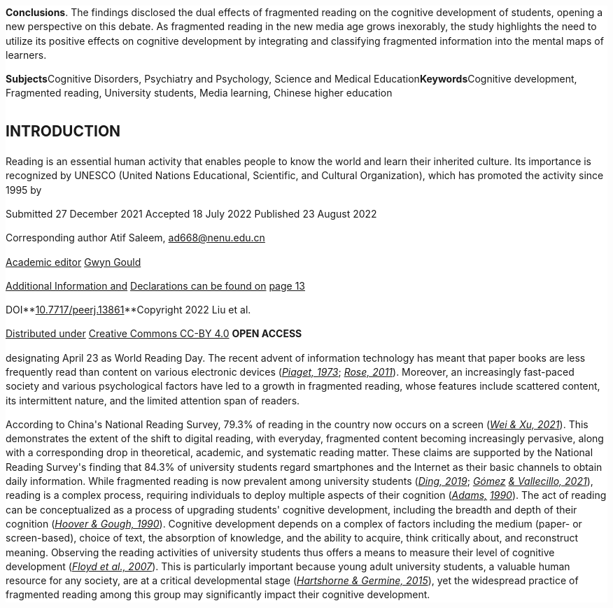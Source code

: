 **Conclusions**. The findings disclosed the dual effects of fragmented reading on the cognitive development of students, opening a new perspective on this debate. As fragmented reading in the new media age grows inexorably, the study highlights the need to utilize its positive effects on cognitive development by integrating and classifying fragmented information into the mental maps of learners.

**Subjects**Cognitive Disorders, Psychiatry and Psychology, Science and Medical Education**Keywords**Cognitive development, Fragmented reading, University students, Media learning, Chinese higher education

## INTRODUCTION

Reading is an essential human activity that enables people to know the world and learn their inherited culture. Its importance is recognized by UNESCO (United Nations Educational, Scientific, and Cultural Organization), which has promoted the activity since 1995 by

Submitted 27 December 2021 Accepted 18 July 2022 Published 23 August 2022

Corresponding author Atif Saleem, [ad668@nenu.edu.cn](mailto:ad668@nenu.edu.cn)

[Academic editor](https://peerj.com/academic-boards/editors/) [Gwyn Gould](https://peerj.com/academic-boards/editors/)

[Additional Information and](#page-12-0) [Declarations can be found on](#page-12-0) [page 13](#page-12-0)

DOI**[10.7717/peerj.13861](http://dx.doi.org/10.7717/peerj.13861)**Copyright 2022 Liu et al.

[Distributed under](http://creativecommons.org/licenses/by/4.0/) [Creative Commons CC-BY 4.0](http://creativecommons.org/licenses/by/4.0/)
**OPEN ACCESS**

designating April 23 as World Reading Day. The recent advent of information technology has meant that paper books are less frequently read than content on various electronic devices (*[Piaget, 1973](#page-16-0)*; *[Rose, 2011](#page-16-1)*). Moreover, an increasingly fast-paced society and various psychological factors have led to a growth in fragmented reading, whose features include scattered content, its intermittent nature, and the limited attention span of readers.

According to China's National Reading Survey, 79.3% of reading in the country now occurs on a screen (*[Wei & Xu, 2021](#page-17-0)*). This demonstrates the extent of the shift to digital reading, with everyday, fragmented content becoming increasingly pervasive, along with a corresponding drop in theoretical, academic, and systematic reading matter. These claims are supported by the National Reading Survey's finding that 84.3% of university students regard smartphones and the Internet as their basic channels to obtain daily information. While fragmented reading is now prevalent among university students (*[Ding, 2019](#page-14-0)*; *[Gómez](#page-14-1) [& Vallecillo, 2021](#page-14-1)*), reading is a complex process, requiring individuals to deploy multiple aspects of their cognition (*[Adams,](#page-13-0) [1990](#page-13-0)*). The act of reading can be conceptualized as a process of upgrading students' cognitive development, including the breadth and depth of their cognition (*[Hoover & Gough, 1990](#page-15-0)*). Cognitive development depends on a complex of factors including the medium (paper- or screen-based), choice of text, the absorption of knowledge, and the ability to acquire, think critically about, and reconstruct meaning. Observing the reading activities of university students thus offers a means to measure their level of cognitive development (*[Floyd et al., 2007](#page-14-2)*). This is particularly important because young adult university students, a valuable human resource for any society, are at a critical developmental stage (*[Hartshorne & Germine, 2015](#page-15-1)*), yet the widespread practice of fragmented reading among this group may significantly impact their cognitive development.
